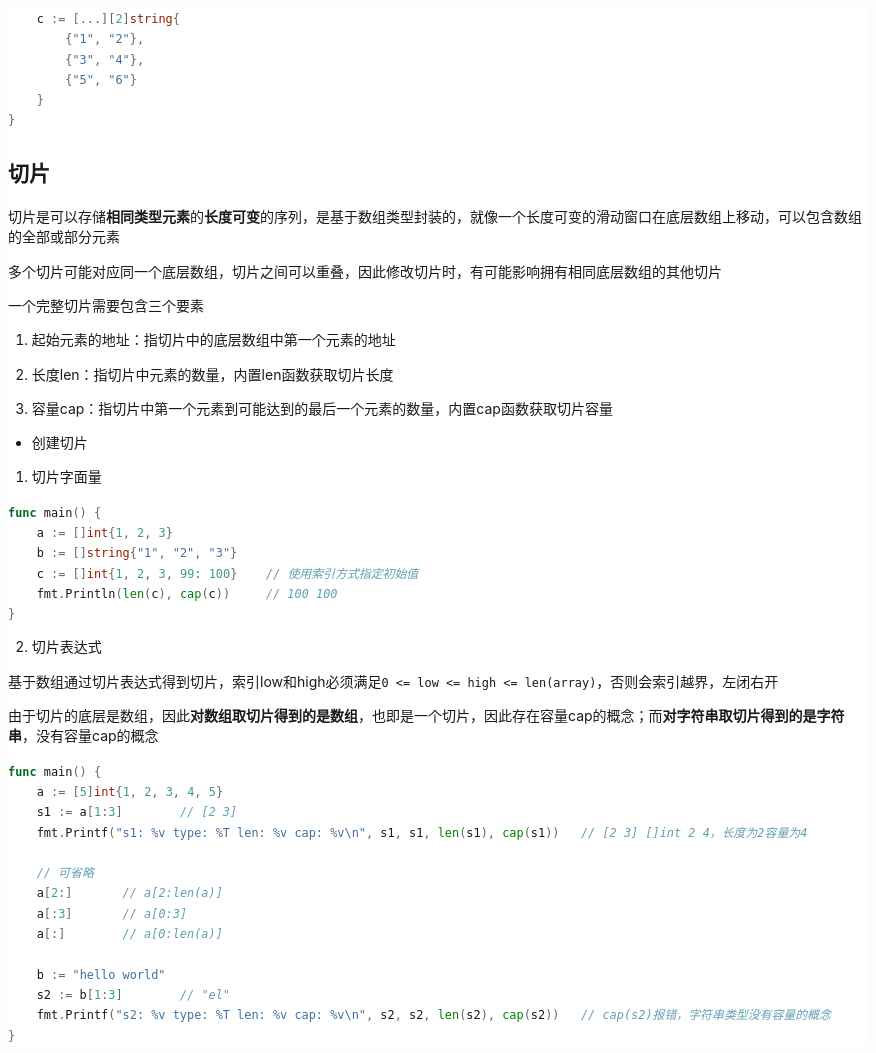 ```go
	c := [...][2]string{
		{"1", "2"},
		{"3", "4"},
		{"5", "6"}
	}
}
```

## 切片

切片是可以存储**相同类型元素**的**长度可变**的序列，是基于数组类型封装的，就像一个长度可变的滑动窗口在底层数组上移动，可以包含数组的全部或部分元素

多个切片可能对应同一个底层数组，切片之间可以重叠，因此修改切片时，有可能影响拥有相同底层数组的其他切片

一个完整切片需要包含三个要素

1. 起始元素的地址：指切片中的底层数组中第一个元素的地址

2. 长度len：指切片中元素的数量，内置len函数获取切片长度

3. 容量cap：指切片中第一个元素到可能达到的最后一个元素的数量，内置cap函数获取切片容量

- 创建切片

1. 切片字面量

```go
func main() {
	a := []int{1, 2, 3}
	b := []string{"1", "2", "3"}
	c := []int{1, 2, 3, 99: 100}	// 使用索引方式指定初始值
	fmt.Println(len(c), cap(c))		// 100 100
}
```

2. 切片表达式

基于数组通过切片表达式得到切片，索引low和high必须满足`0 <= low <= high <= len(array)`，否则会索引越界，左闭右开

由于切片的底层是数组，因此**对数组取切片得到的是数组**，也即是一个切片，因此存在容量cap的概念；而**对字符串取切片得到的是字符串**，没有容量cap的概念

```go
func main() {
	a := [5]int{1, 2, 3, 4, 5}
	s1 := a[1:3]		// [2 3]
	fmt.Printf("s1: %v type: %T len: %v cap: %v\n", s1, s1, len(s1), cap(s1))	// [2 3] []int 2 4，长度为2容量为4

	// 可省略
	a[2:]		// a[2:len(a)]
	a[:3]		// a[0:3]
	a[:]		// a[0:len(a)]

	b := "hello world"
	s2 := b[1:3]		// "el"
	fmt.Printf("s2: %v type: %T len: %v cap: %v\n", s2, s2, len(s2), cap(s2))	// cap(s2)报错，字符串类型没有容量的概念
}
```
